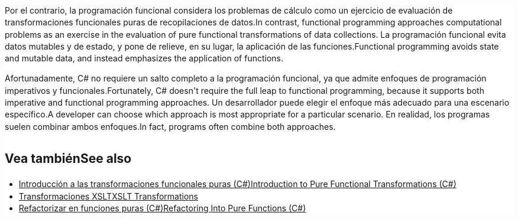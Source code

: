 <span data-ttu-id="58926-164">Por el contrario, la programación funcional considera los problemas de cálculo como un ejercicio de evaluación de transformaciones funcionales puras de recopilaciones de datos.</span><span class="sxs-lookup"><span data-stu-id="58926-164">In contrast, functional programming approaches computational problems as an exercise in the evaluation of pure functional transformations of data collections.</span></span> <span data-ttu-id="58926-165">La programación funcional evita datos mutables y de estado, y pone de relieve, en su lugar, la aplicación de las funciones.</span><span class="sxs-lookup"><span data-stu-id="58926-165">Functional programming avoids state and mutable data, and instead emphasizes the application of functions.</span></span>  
  
 <span data-ttu-id="58926-166">Afortunadamente, C# no requiere un salto completo a la programación funcional, ya que admite enfoques de programación imperativos y funcionales.</span><span class="sxs-lookup"><span data-stu-id="58926-166">Fortunately, C# doesn't require the full leap to functional programming, because it supports both imperative and functional programming approaches.</span></span> <span data-ttu-id="58926-167">Un desarrollador puede elegir el enfoque más adecuado para una escenario específico.</span><span class="sxs-lookup"><span data-stu-id="58926-167">A developer can choose which approach is most appropriate for a particular scenario.</span></span> <span data-ttu-id="58926-168">En realidad, los programas suelen combinar ambos enfoques.</span><span class="sxs-lookup"><span data-stu-id="58926-168">In fact, programs often combine both approaches.</span></span>  
  
## <a name="see-also"></a><span data-ttu-id="58926-169">Vea también</span><span class="sxs-lookup"><span data-stu-id="58926-169">See also</span></span>

- [<span data-ttu-id="58926-170">Introducción a las transformaciones funcionales puras (C#)</span><span class="sxs-lookup"><span data-stu-id="58926-170">Introduction to Pure Functional Transformations (C#)</span></span>](./introduction-to-pure-functional-transformations.md)
- [<span data-ttu-id="58926-171">Transformaciones XSLT</span><span class="sxs-lookup"><span data-stu-id="58926-171">XSLT Transformations</span></span>](../../../../standard/data/xml/xslt-transformations.md)
- [<span data-ttu-id="58926-172">Refactorizar en funciones puras (C#)</span><span class="sxs-lookup"><span data-stu-id="58926-172">Refactoring Into Pure Functions (C#)</span></span>](./refactoring-into-pure-functions.md)
